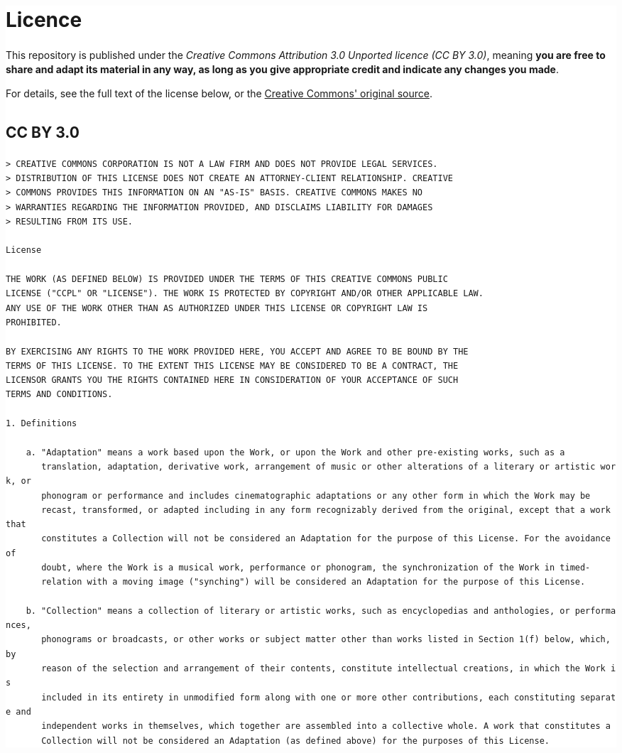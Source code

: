 # Licence

This repository is published under the _Creative Commons Attribution 3.0 Unported licence (CC BY 3.0)_,
meaning **you are free to share and adapt its material in any way,
as long as you give appropriate credit and indicate any changes you made**.

For details, see the full text of the license  below,
or the [Creative Commons' original source](https://creativecommons.org/licenses/by/3.0/deed.en).

## CC BY 3.0

    > CREATIVE COMMONS CORPORATION IS NOT A LAW FIRM AND DOES NOT PROVIDE LEGAL SERVICES.
    > DISTRIBUTION OF THIS LICENSE DOES NOT CREATE AN ATTORNEY-CLIENT RELATIONSHIP. CREATIVE
    > COMMONS PROVIDES THIS INFORMATION ON AN "AS-IS" BASIS. CREATIVE COMMONS MAKES NO
    > WARRANTIES REGARDING THE INFORMATION PROVIDED, AND DISCLAIMS LIABILITY FOR DAMAGES
    > RESULTING FROM ITS USE.
    
    License
    
    THE WORK (AS DEFINED BELOW) IS PROVIDED UNDER THE TERMS OF THIS CREATIVE COMMONS PUBLIC
    LICENSE ("CCPL" OR "LICENSE"). THE WORK IS PROTECTED BY COPYRIGHT AND/OR OTHER APPLICABLE LAW.
    ANY USE OF THE WORK OTHER THAN AS AUTHORIZED UNDER THIS LICENSE OR COPYRIGHT LAW IS
    PROHIBITED.
    
    BY EXERCISING ANY RIGHTS TO THE WORK PROVIDED HERE, YOU ACCEPT AND AGREE TO BE BOUND BY THE
    TERMS OF THIS LICENSE. TO THE EXTENT THIS LICENSE MAY BE CONSIDERED TO BE A CONTRACT, THE
    LICENSOR GRANTS YOU THE RIGHTS CONTAINED HERE IN CONSIDERATION OF YOUR ACCEPTANCE OF SUCH
    TERMS AND CONDITIONS.
    
    1. Definitions
    
        a. "Adaptation" means a work based upon the Work, or upon the Work and other pre-existing works, such as a
           translation, adaptation, derivative work, arrangement of music or other alterations of a literary or artistic work, or
           phonogram or performance and includes cinematographic adaptations or any other form in which the Work may be
           recast, transformed, or adapted including in any form recognizably derived from the original, except that a work that
           constitutes a Collection will not be considered an Adaptation for the purpose of this License. For the avoidance of
           doubt, where the Work is a musical work, performance or phonogram, the synchronization of the Work in timed-
           relation with a moving image ("synching") will be considered an Adaptation for the purpose of this License.
        
        b. "Collection" means a collection of literary or artistic works, such as encyclopedias and anthologies, or performances,
           phonograms or broadcasts, or other works or subject matter other than works listed in Section 1(f) below, which, by
           reason of the selection and arrangement of their contents, constitute intellectual creations, in which the Work is
           included in its entirety in unmodified form along with one or more other contributions, each constituting separate and
           independent works in themselves, which together are assembled into a collective whole. A work that constitutes a
           Collection will not be considered an Adaptation (as defined above) for the purposes of this License.
        